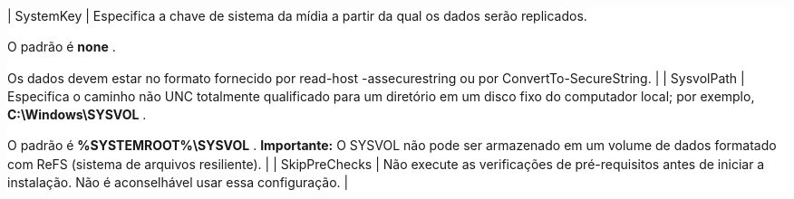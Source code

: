 |                                                                                                            SystemKey <string>                                                                                                            |                                                                                                                                                                                                                                                                                                                                                                                                                                                                                                                                                                                                            Especifica a chave de sistema da mídia a partir da qual os dados serão replicados.<p>O padrão é **none** .<p>Os dados devem estar no formato fornecido por read-host -assecurestring ou por ConvertTo-SecureString.                                                                                                                                                                                                                                                                                                                                                                                                                                                                                                                                                                                                            |
|                                                                                                           SysvolPath <string>                                                                                                            |                                                                                                                                                                                                                                                                                                                                                                                                                                                                                                                                                                     Especifica o caminho não UNC totalmente qualificado para um diretório em um disco fixo do computador local; por exemplo, **C:\Windows\SYSVOL** .<p>O padrão é **%SYSTEMROOT%\SYSVOL** . **Importante:** O SYSVOL não pode ser armazenado em um volume de dados formatado com ReFS (sistema de arquivos resiliente).                                                                                                                                                                                                                                                                                                                                                                                                                                                                                                                                                                      |
|                                                                                                              SkipPreChecks                                                                                                               |                                                                                                                                                                                                                                                                                                                                                                                                                                                                                                                                                                                                                                                              Não execute as verificações de pré-requisitos antes de iniciar a instalação. Não é aconselhável usar essa configuração.                                                                                                                                                                                                                                                                                                                                                                                                                                                                                                                                                                                                                                                               |